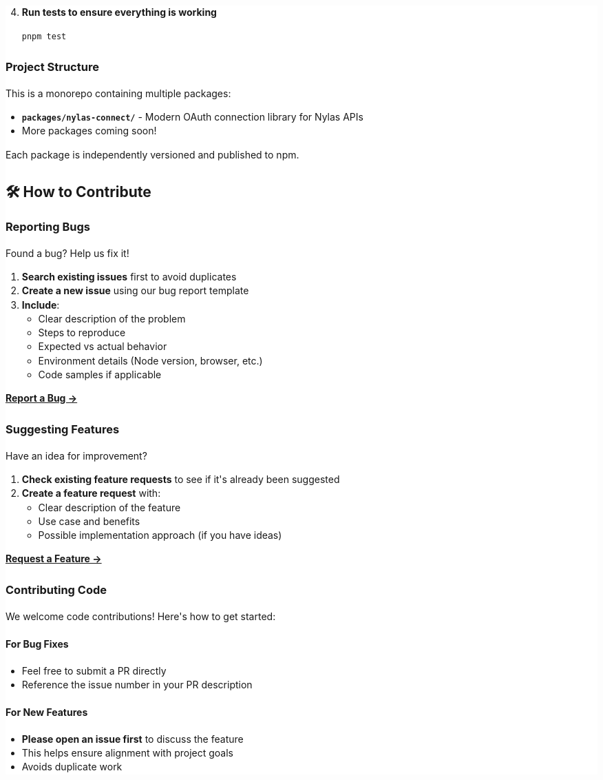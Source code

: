 4. **Run tests to ensure everything is working**
   ```bash
   pnpm test
   ```

### Project Structure

This is a monorepo containing multiple packages:

- **`packages/nylas-connect/`** - Modern OAuth connection library for Nylas APIs
- More packages coming soon!

Each package is independently versioned and published to npm.

## 🛠 How to Contribute

### Reporting Bugs

Found a bug? Help us fix it!

1. **Search existing issues** first to avoid duplicates
2. **Create a new issue** using our bug report template
3. **Include**:
   - Clear description of the problem
   - Steps to reproduce
   - Expected vs actual behavior
   - Environment details (Node version, browser, etc.)
   - Code samples if applicable

[**Report a Bug →**](https://github.com/nylas/web/issues/new?template=bug_report.md)

### Suggesting Features

Have an idea for improvement?

1. **Check existing feature requests** to see if it's already been suggested
2. **Create a feature request** with:
   - Clear description of the feature
   - Use case and benefits
   - Possible implementation approach (if you have ideas)

[**Request a Feature →**](https://github.com/nylas/web/issues/new?template=feature_request.md)

### Contributing Code

We welcome code contributions! Here's how to get started:

#### For Bug Fixes
- Feel free to submit a PR directly
- Reference the issue number in your PR description

#### For New Features
- **Please open an issue first** to discuss the feature
- This helps ensure alignment with project goals
- Avoids duplicate work
